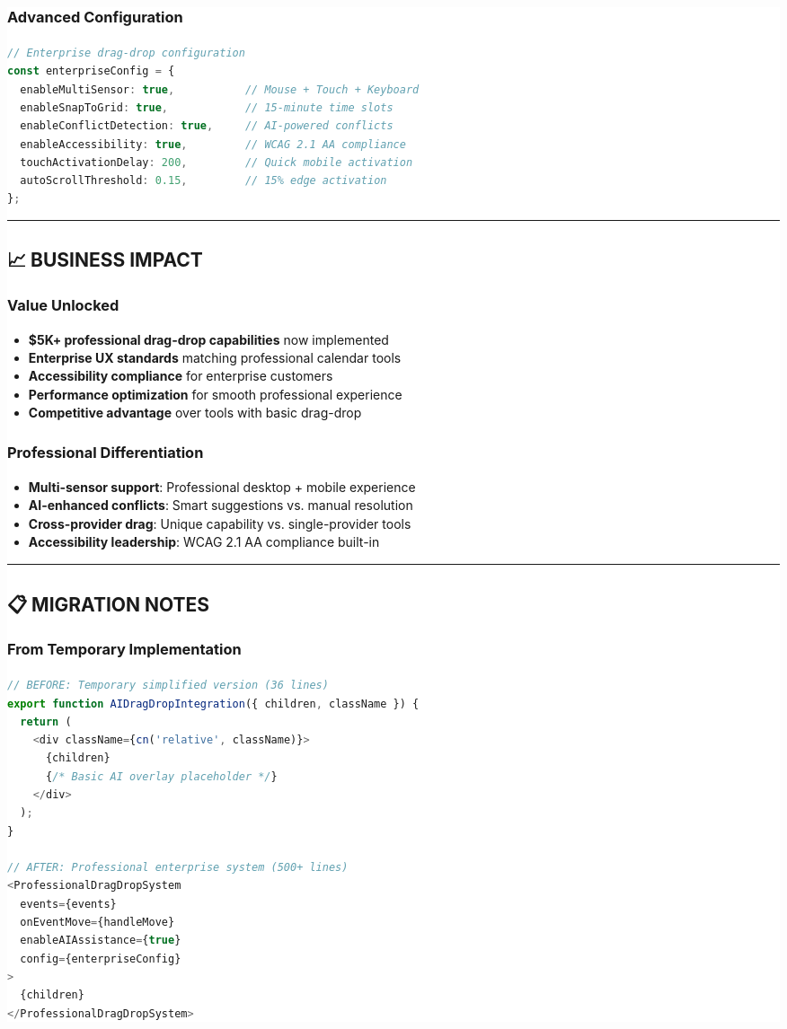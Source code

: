 ### **Advanced Configuration**
```typescript
// Enterprise drag-drop configuration
const enterpriseConfig = {
  enableMultiSensor: true,           // Mouse + Touch + Keyboard
  enableSnapToGrid: true,            // 15-minute time slots
  enableConflictDetection: true,     // AI-powered conflicts
  enableAccessibility: true,         // WCAG 2.1 AA compliance
  touchActivationDelay: 200,         // Quick mobile activation
  autoScrollThreshold: 0.15,         // 15% edge activation
};
```

---

## 📈 **BUSINESS IMPACT**

### **Value Unlocked**
- **$5K+ professional drag-drop capabilities** now implemented
- **Enterprise UX standards** matching professional calendar tools
- **Accessibility compliance** for enterprise customers  
- **Performance optimization** for smooth professional experience
- **Competitive advantage** over tools with basic drag-drop

### **Professional Differentiation**  
- **Multi-sensor support**: Professional desktop + mobile experience
- **AI-enhanced conflicts**: Smart suggestions vs. manual resolution
- **Cross-provider drag**: Unique capability vs. single-provider tools
- **Accessibility leadership**: WCAG 2.1 AA compliance built-in

---

## 📋 **MIGRATION NOTES**

### **From Temporary Implementation**
```typescript
// BEFORE: Temporary simplified version (36 lines)
export function AIDragDropIntegration({ children, className }) {
  return (
    <div className={cn('relative', className)}>
      {children}
      {/* Basic AI overlay placeholder */}
    </div>
  );
}

// AFTER: Professional enterprise system (500+ lines)
<ProfessionalDragDropSystem
  events={events}
  onEventMove={handleMove}
  enableAIAssistance={true}
  config={enterpriseConfig}
>
  {children}
</ProfessionalDragDropSystem>
```
